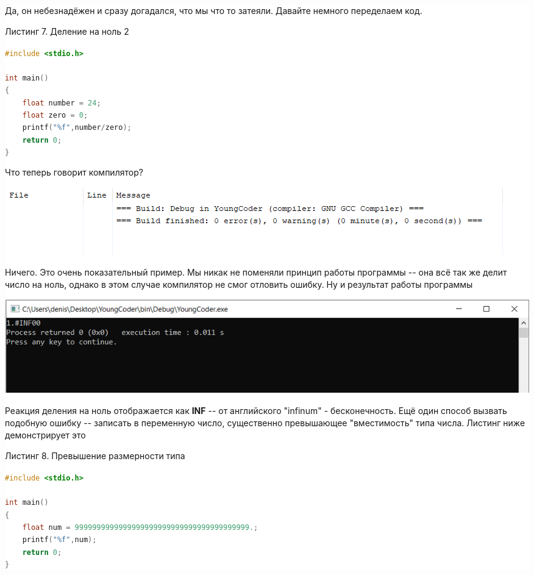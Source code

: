 Да, он небезнадёжен и сразу догадался, что мы что то затеяли. Давайте немного переделаем код.

Листинг 7. Деление на ноль 2
```c
#include <stdio.h>

int main()
{
    float number = 24;
    float zero = 0;
    printf("%f",number/zero);
    return 0;
}
```

Что теперь говорит компилятор?

![Рис. 9. Вывод компилятора](./compilyator_6.png)

Ничего. Это очень показательный пример. Мы никак не поменяли принцип работы программы -- она всё так же делит число на ноль, однако в этом случае компилятор не смог отловить ошибку.
Ну и результат работы программы

![Рис. 11. Вывод консоли](./consol_4.png)

Реакция деления на ноль отображается как **INF** -- от английского "infinum" - бесконечность. 
Ещё один способ вызвать подобную ошибку -- записать в переменную число, существенно превышающее "вместимость" типа числа. Листинг ниже демонстрирует это

Листинг 8. Превышение размерности типа
```c
#include <stdio.h>

int main()
{
    float num = 9999999999999999999999999999999999999999.;
    printf("%f",num);
    return 0;
}
```
